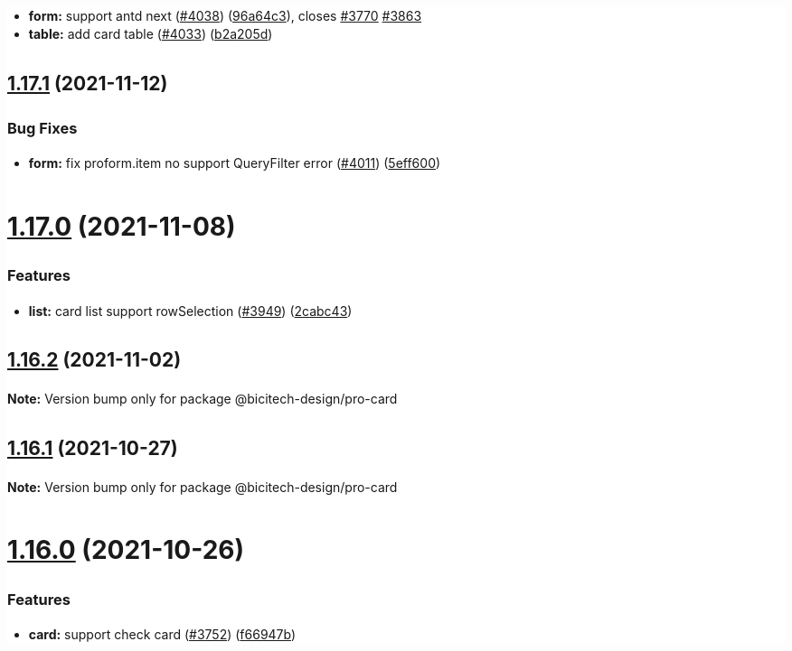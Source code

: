 - **form:** support antd next ([#4038](https://github.com/ant-design/pro-components/issues/4038)) ([96a64c3](https://github.com/ant-design/pro-components/commit/96a64c35d0fc6a359a4ff3d36b96f510f4580c63)), closes [#3770](https://github.com/ant-design/pro-components/issues/3770) [#3863](https://github.com/ant-design/pro-components/issues/3863)
- **table:** add card table ([#4033](https://github.com/ant-design/pro-components/issues/4033)) ([b2a205d](https://github.com/ant-design/pro-components/commit/b2a205d72c2afe1e9cfca6fe0e61dcbf9a1611e5))

## [1.17.1](https://github.com/ant-design/pro-components/compare/@bicitech-design/pro-card@1.17.0...@bicitech-design/pro-card@1.17.1) (2021-11-12)

### Bug Fixes

- **form:** fix proform.item no support QueryFilter error ([#4011](https://github.com/ant-design/pro-components/issues/4011)) ([5eff600](https://github.com/ant-design/pro-components/commit/5eff600f580d99452f9e1a84b7c36c315e55804f))

# [1.17.0](https://github.com/ant-design/pro-components/compare/@bicitech-design/pro-card@1.16.2...@bicitech-design/pro-card@1.17.0) (2021-11-08)

### Features

- **list:** card list support rowSelection ([#3949](https://github.com/ant-design/pro-components/issues/3949)) ([2cabc43](https://github.com/ant-design/pro-components/commit/2cabc431021ccba48c53ec86421b6ce0ee267dbe))

## [1.16.2](https://github.com/ant-design/pro-components/compare/@bicitech-design/pro-card@1.16.1...@bicitech-design/pro-card@1.16.2) (2021-11-02)

**Note:** Version bump only for package @bicitech-design/pro-card

## [1.16.1](https://github.com/ant-design/pro-components/compare/@bicitech-design/pro-card@1.16.0...@bicitech-design/pro-card@1.16.1) (2021-10-27)

**Note:** Version bump only for package @bicitech-design/pro-card

# [1.16.0](https://github.com/ant-design/pro-components/compare/@bicitech-design/pro-card@1.15.5...@bicitech-design/pro-card@1.16.0) (2021-10-26)

### Features

- **card:** support check card ([#3752](https://github.com/ant-design/pro-components/issues/3752)) ([f66947b](https://github.com/ant-design/pro-components/commit/f66947b8e1a9964ff1eac2fc3f28f41bf0d3ca5b))
